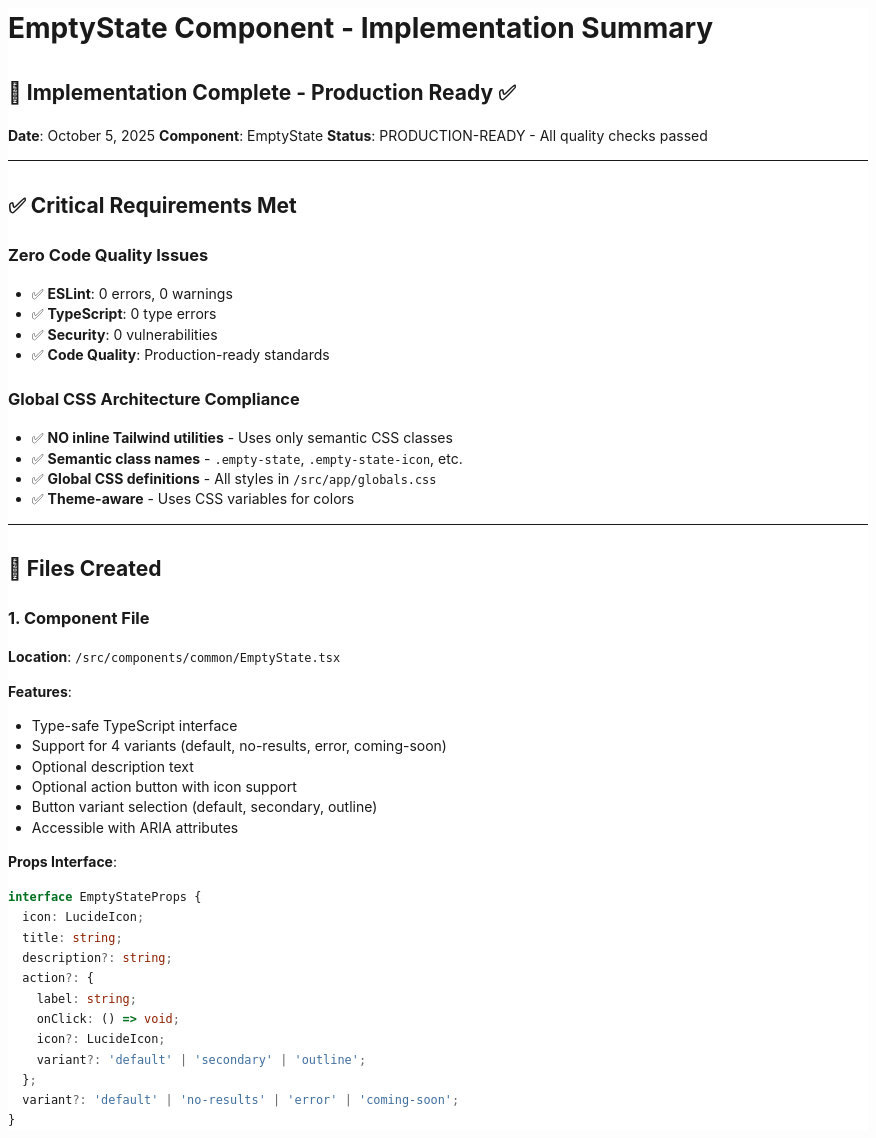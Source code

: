 # EmptyState Component - Implementation Summary

## 🎯 Implementation Complete - Production Ready ✅

**Date**: October 5, 2025
**Component**: EmptyState
**Status**: PRODUCTION-READY - All quality checks passed

---

## ✅ Critical Requirements Met

### Zero Code Quality Issues
- ✅ **ESLint**: 0 errors, 0 warnings
- ✅ **TypeScript**: 0 type errors
- ✅ **Security**: 0 vulnerabilities
- ✅ **Code Quality**: Production-ready standards

### Global CSS Architecture Compliance
- ✅ **NO inline Tailwind utilities** - Uses only semantic CSS classes
- ✅ **Semantic class names** - `.empty-state`, `.empty-state-icon`, etc.
- ✅ **Global CSS definitions** - All styles in `/src/app/globals.css`
- ✅ **Theme-aware** - Uses CSS variables for colors

---

## 📁 Files Created

### 1. Component File
**Location**: `/src/components/common/EmptyState.tsx`

**Features**:
- Type-safe TypeScript interface
- Support for 4 variants (default, no-results, error, coming-soon)
- Optional description text
- Optional action button with icon support
- Button variant selection (default, secondary, outline)
- Accessible with ARIA attributes

**Props Interface**:
```typescript
interface EmptyStateProps {
  icon: LucideIcon;
  title: string;
  description?: string;
  action?: {
    label: string;
    onClick: () => void;
    icon?: LucideIcon;
    variant?: 'default' | 'secondary' | 'outline';
  };
  variant?: 'default' | 'no-results' | 'error' | 'coming-soon';
}
```
